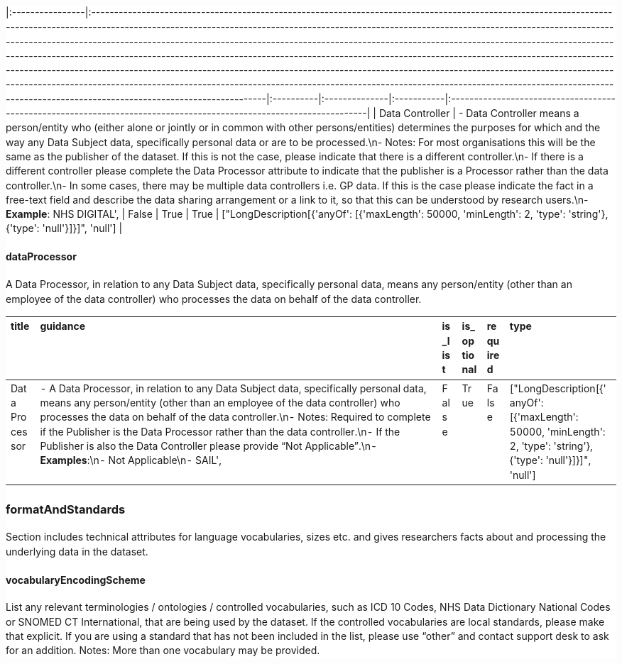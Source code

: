|:----------------|:--------------------------------------------------------------------------------------------------------------------------------------------------------------------------------------------------------------------------------------------------------------------------------------------------------------------------------------------------------------------------------------------------------------------------------------------------------------------------------------------------------------------------------------------------------------------------------------------------------------------------------------------------------------------------------------------------------------------------------------------------------------------------------------------------------------------------------------------------------------------|:----------|:--------------|:-----------|:-------------------------------------------------------------------------------------------------------------------|
| Data Controller | - Data Controller means a person/entity who (either alone or jointly or in common with other persons/entities) determines the purposes for which and the way any Data Subject data, specifically personal data or are to be processed.\n- Notes: For most organisations this will be the same as the publisher of the dataset. If this is not the case, please indicate that there is a different controller.\n- If there is a different controller please complete the Data Processor attribute to indicate that the publisher is a Processor rather than the data controller.\n- In some cases, there may be multiple data controllers i.e. GP data. If this is the case please indicate the fact in a free-text field and describe the data sharing arrangement or a link to it, so that this can be understood by research users.\n- **Example**: NHS DIGITAL', | False     | True          | True       | ["LongDescription[{'anyOf': [{'maxLength': 50000, 'minLength': 2, 'type': 'string'}, {'type': 'null'}]}]", 'null'] |




#### dataProcessor

A Data Processor, in relation to any Data Subject data, specifically personal data, means any person/entity (other than an employee of the data controller) who processes the data on behalf of the data controller.
        
| title          | guidance                                                                                                                                                                                                                                                                                                                                                                                                                                                    | is_list   | is_optional   | required   | type                                                                                                               |
|:---------------|:------------------------------------------------------------------------------------------------------------------------------------------------------------------------------------------------------------------------------------------------------------------------------------------------------------------------------------------------------------------------------------------------------------------------------------------------------------|:----------|:--------------|:-----------|:-------------------------------------------------------------------------------------------------------------------|
| Data Processor | - A Data Processor, in relation to any Data Subject data, specifically personal data, means any person/entity (other than an employee of the data controller) who processes the data on behalf of the data controller.\n- Notes: Required to complete if the Publisher is the Data Processor rather than the data controller.\n- If the Publisher is also the Data Controller please provide “Not Applicable”.\n- **Examples**:\n- Not Applicable\n- SAIL', | False     | True          | False      | ["LongDescription[{'anyOf': [{'maxLength': 50000, 'minLength': 2, 'type': 'string'}, {'type': 'null'}]}]", 'null'] |




### formatAndStandards

Section includes technical attributes for language vocabularies, sizes etc. and gives researchers facts about and processing the underlying data in the dataset.
        





#### vocabularyEncodingScheme

List any relevant terminologies / ontologies / controlled vocabularies, such as ICD 10 Codes, NHS Data Dictionary National Codes or SNOMED CT International, that are being used by the dataset. If the controlled vocabularies are local standards, please make that explicit. If you are using a standard that has not been included in the list, please use “other” and contact support desk to ask for an addition. Notes: More than one vocabulary may be provided.
        